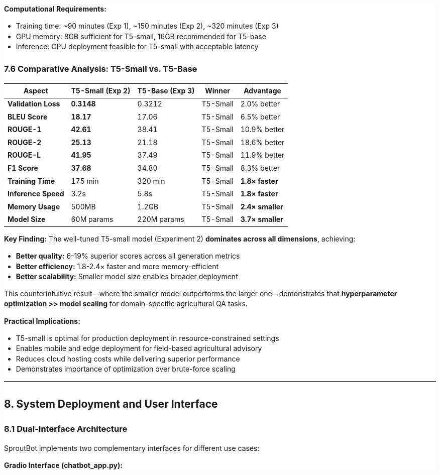 **Computational Requirements:**

- Training time: ~90 minutes (Exp 1), ~150 minutes (Exp 2), ~320 minutes (Exp 3)
- GPU memory: 8GB sufficient for T5-small, 16GB recommended for T5-base
- Inference: CPU deployment feasible for T5-small with acceptable latency

### 7.6 Comparative Analysis: T5-Small vs. T5-Base

| Aspect              | T5-Small (Exp 2) | T5-Base (Exp 3) | Winner   | Advantage        |
| ------------------- | ---------------- | --------------- | -------- | ---------------- |
| **Validation Loss** | **0.3148**       | 0.3212          | T5-Small | 2.0% better      |
| **BLEU Score**      | **18.17**        | 17.06           | T5-Small | 6.5% better      |
| **ROUGE-1**         | **42.61**        | 38.41           | T5-Small | 10.9% better     |
| **ROUGE-2**         | **25.13**        | 21.18           | T5-Small | 18.6% better     |
| **ROUGE-L**         | **41.95**        | 37.49           | T5-Small | 11.9% better     |
| **F1 Score**        | **37.68**        | 34.80           | T5-Small | 8.3% better      |
| **Training Time**   | 175 min          | 320 min         | T5-Small | **1.8× faster**  |
| **Inference Speed** | 3.2s             | 5.8s            | T5-Small | **1.8× faster**  |
| **Memory Usage**    | 500MB            | 1.2GB           | T5-Small | **2.4× smaller** |
| **Model Size**      | 60M params       | 220M params     | T5-Small | **3.7× smaller** |

**Key Finding:** The well-tuned T5-small model (Experiment 2) **dominates across all dimensions**, achieving:

- **Better quality:** 6-19% superior scores across all generation metrics
- **Better efficiency:** 1.8-2.4× faster and more memory-efficient
- **Better scalability:** Smaller model size enables broader deployment

This counterintuitive result—where the smaller model outperforms the larger one—demonstrates that **hyperparameter optimization >> model scaling** for domain-specific agricultural QA tasks.

**Practical Implications:**

- T5-small is optimal for production deployment in resource-constrained settings
- Enables mobile and edge deployment for field-based agricultural advisory
- Reduces cloud hosting costs while delivering superior performance
- Demonstrates importance of optimization over brute-force scaling

---

## 8. System Deployment and User Interface

### 8.1 Dual-Interface Architecture

SproutBot implements two complementary interfaces for different use cases:

**Gradio Interface (chatbot_app.py):**
